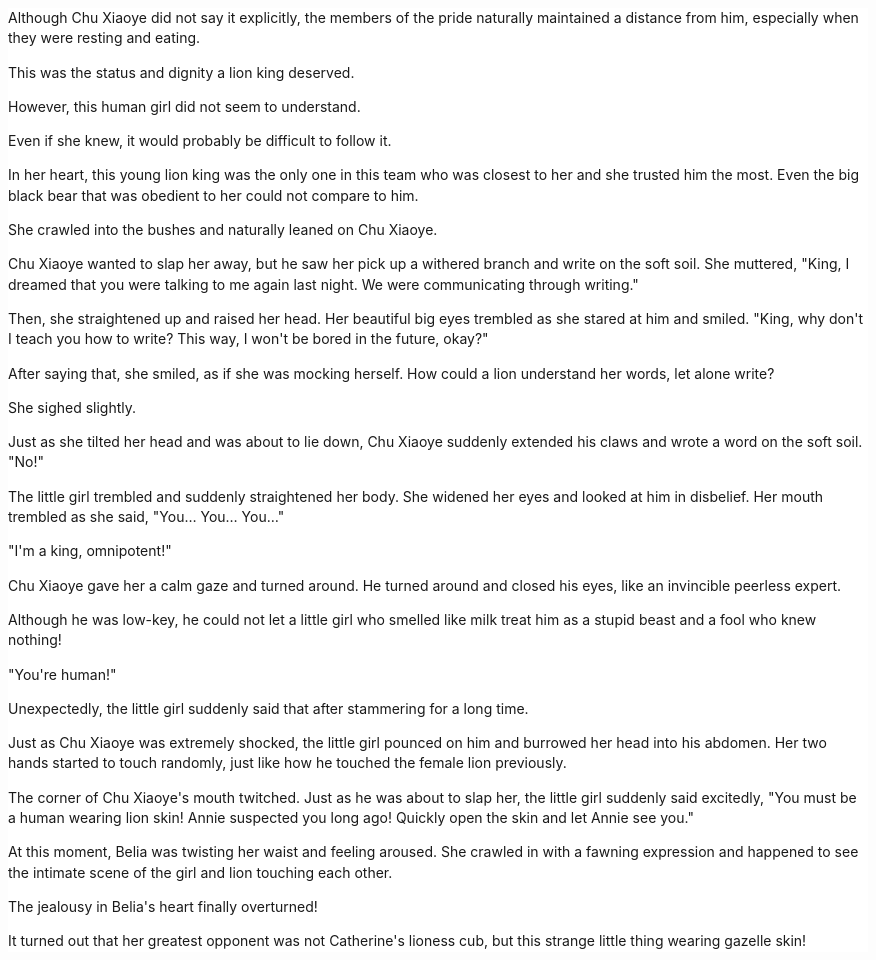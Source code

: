 Although Chu Xiaoye did not say it explicitly, the members of the pride naturally maintained a distance from him, especially when they were resting and eating.

This was the status and dignity a lion king deserved.

However, this human girl did not seem to understand.

Even if she knew, it would probably be difficult to follow it.

In her heart, this young lion king was the only one in this team who was closest to her and she trusted him the most. Even the big black bear that was obedient to her could not compare to him.

She crawled into the bushes and naturally leaned on Chu Xiaoye.

Chu Xiaoye wanted to slap her away, but he saw her pick up a withered branch and write on the soft soil. She muttered, "King, I dreamed that you were talking to me again last night. We were communicating through writing."

Then, she straightened up and raised her head. Her beautiful big eyes trembled as she stared at him and smiled. "King, why don't I teach you how to write? This way, I won't be bored in the future, okay?"

After saying that, she smiled, as if she was mocking herself. How could a lion understand her words, let alone write?

She sighed slightly.

Just as she tilted her head and was about to lie down, Chu Xiaoye suddenly extended his claws and wrote a word on the soft soil. "No\!"

The little girl trembled and suddenly straightened her body. She widened her eyes and looked at him in disbelief. Her mouth trembled as she said, "You… You… You…"

"I'm a king, omnipotent\!"

Chu Xiaoye gave her a calm gaze and turned around. He turned around and closed his eyes, like an invincible peerless expert.

Although he was low-key, he could not let a little girl who smelled like milk treat him as a stupid beast and a fool who knew nothing\!

"You're human\!"

Unexpectedly, the little girl suddenly said that after stammering for a long time.

Just as Chu Xiaoye was extremely shocked, the little girl pounced on him and burrowed her head into his abdomen. Her two hands started to touch randomly, just like how he touched the female lion previously.

The corner of Chu Xiaoye's mouth twitched. Just as he was about to slap her, the little girl suddenly said excitedly, "You must be a human wearing lion skin\! Annie suspected you long ago\! Quickly open the skin and let Annie see you."

At this moment, Belia was twisting her waist and feeling aroused. She crawled in with a fawning expression and happened to see the intimate scene of the girl and lion touching each other.

The jealousy in Belia's heart finally overturned\!

It turned out that her greatest opponent was not Catherine's lioness cub, but this strange little thing wearing gazelle skin\!